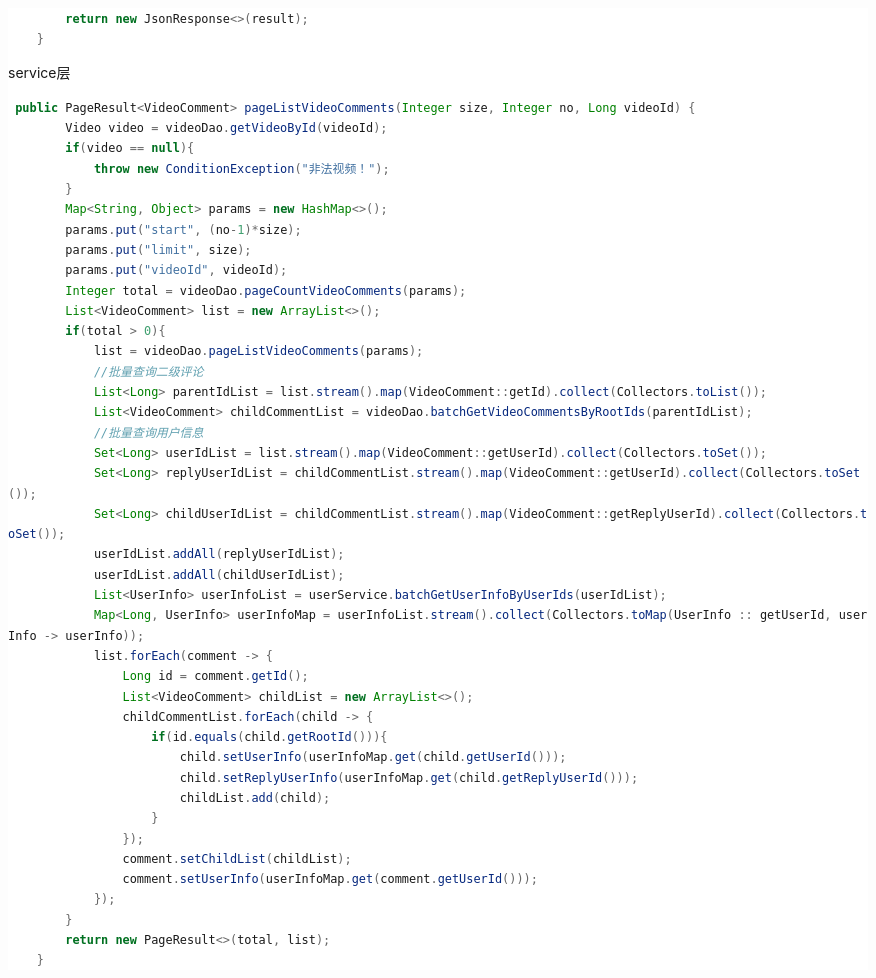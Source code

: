 ```java
        return new JsonResponse<>(result);
    }

```

service层

```Java
 public PageResult<VideoComment> pageListVideoComments(Integer size, Integer no, Long videoId) {
        Video video = videoDao.getVideoById(videoId);
        if(video == null){
            throw new ConditionException("非法视频！");
        }
        Map<String, Object> params = new HashMap<>();
        params.put("start", (no-1)*size);
        params.put("limit", size);
        params.put("videoId", videoId);
        Integer total = videoDao.pageCountVideoComments(params);
        List<VideoComment> list = new ArrayList<>();
        if(total > 0){
            list = videoDao.pageListVideoComments(params);
            //批量查询二级评论
            List<Long> parentIdList = list.stream().map(VideoComment::getId).collect(Collectors.toList());
            List<VideoComment> childCommentList = videoDao.batchGetVideoCommentsByRootIds(parentIdList);
            //批量查询用户信息
            Set<Long> userIdList = list.stream().map(VideoComment::getUserId).collect(Collectors.toSet());
            Set<Long> replyUserIdList = childCommentList.stream().map(VideoComment::getUserId).collect(Collectors.toSet());
            Set<Long> childUserIdList = childCommentList.stream().map(VideoComment::getReplyUserId).collect(Collectors.toSet());
            userIdList.addAll(replyUserIdList);
            userIdList.addAll(childUserIdList);
            List<UserInfo> userInfoList = userService.batchGetUserInfoByUserIds(userIdList);
            Map<Long, UserInfo> userInfoMap = userInfoList.stream().collect(Collectors.toMap(UserInfo :: getUserId, userInfo -> userInfo));
            list.forEach(comment -> {
                Long id = comment.getId();
                List<VideoComment> childList = new ArrayList<>();
                childCommentList.forEach(child -> {
                    if(id.equals(child.getRootId())){
                        child.setUserInfo(userInfoMap.get(child.getUserId()));
                        child.setReplyUserInfo(userInfoMap.get(child.getReplyUserId()));
                        childList.add(child);
                    }
                });
                comment.setChildList(childList);
                comment.setUserInfo(userInfoMap.get(comment.getUserId()));
            });
        }
        return new PageResult<>(total, list);
    }
```

